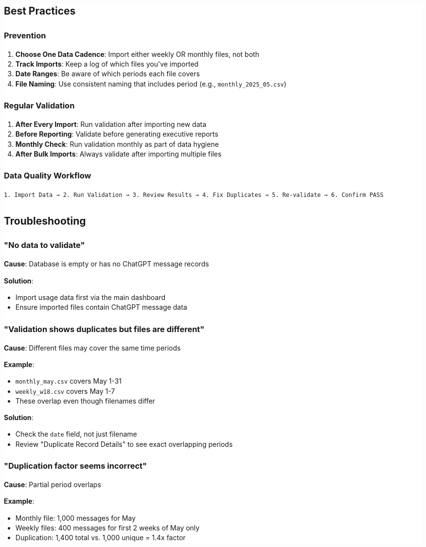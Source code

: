 ## Best Practices

### Prevention

1. **Choose One Data Cadence**: Import either weekly OR monthly files, not both
2. **Track Imports**: Keep a log of which files you've imported
3. **Date Ranges**: Be aware of which periods each file covers
4. **File Naming**: Use consistent naming that includes period (e.g., `monthly_2025_05.csv`)

### Regular Validation

1. **After Every Import**: Run validation after importing new data
2. **Before Reporting**: Validate before generating executive reports
3. **Monthly Check**: Run validation monthly as part of data hygiene
4. **After Bulk Imports**: Always validate after importing multiple files

### Data Quality Workflow

```
1. Import Data → 2. Run Validation → 3. Review Results → 4. Fix Duplicates → 5. Re-validate → 6. Confirm PASS
```

## Troubleshooting

### "No data to validate"

**Cause**: Database is empty or has no ChatGPT message records

**Solution**: 
- Import usage data first via the main dashboard
- Ensure imported files contain ChatGPT message data

### "Validation shows duplicates but files are different"

**Cause**: Different files may cover the same time periods

**Example**: 
- `monthly_may.csv` covers May 1-31
- `weekly_w18.csv` covers May 1-7
- These overlap even though filenames differ

**Solution**:
- Check the `date` field, not just filename
- Review "Duplicate Record Details" to see exact overlapping periods

### "Duplication factor seems incorrect"

**Cause**: Partial period overlaps

**Example**:
- Monthly file: 1,000 messages for May
- Weekly files: 400 messages for first 2 weeks of May only
- Duplication: 1,400 total vs. 1,000 unique = 1.4x factor
